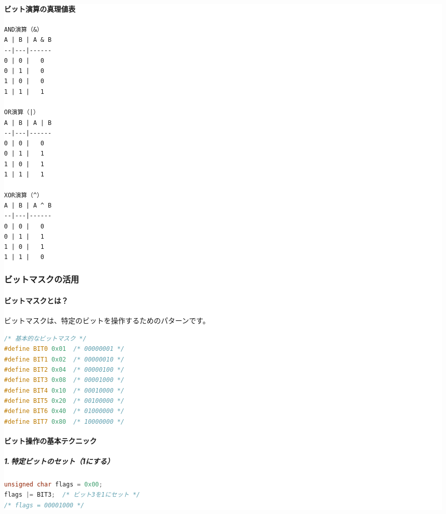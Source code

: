 #### ビット演算の真理値表

```
AND演算（&）
A | B | A & B
--|---|------
0 | 0 |   0
0 | 1 |   0
1 | 0 |   0
1 | 1 |   1

OR演算（|）
A | B | A | B
--|---|------
0 | 0 |   0
0 | 1 |   1
1 | 0 |   1
1 | 1 |   1

XOR演算（^）
A | B | A ^ B
--|---|------
0 | 0 |   0
0 | 1 |   1
1 | 0 |   1
1 | 1 |   0
```

### ビットマスクの活用

#### ビットマスクとは？

ビットマスクは、特定のビットを操作するためのパターンです。

```c
/* 基本的なビットマスク */
#define BIT0 0x01  /* 00000001 */
#define BIT1 0x02  /* 00000010 */
#define BIT2 0x04  /* 00000100 */
#define BIT3 0x08  /* 00001000 */
#define BIT4 0x10  /* 00010000 */
#define BIT5 0x20  /* 00100000 */
#define BIT6 0x40  /* 01000000 */
#define BIT7 0x80  /* 10000000 */
```

#### ビット操作の基本テクニック

##### 1. 特定ビットのセット（1にする）

```c
unsigned char flags = 0x00;
flags |= BIT3;  /* ビット3を1にセット */
/* flags = 00001000 */
```
